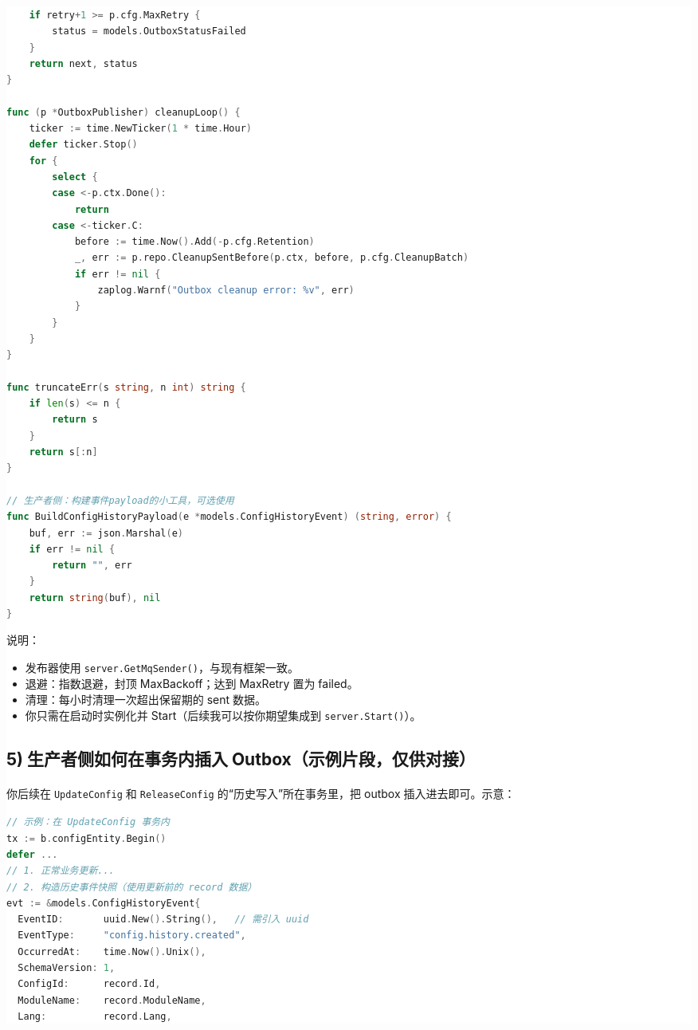 ```go
	if retry+1 >= p.cfg.MaxRetry {
		status = models.OutboxStatusFailed
	}
	return next, status
}

func (p *OutboxPublisher) cleanupLoop() {
	ticker := time.NewTicker(1 * time.Hour)
	defer ticker.Stop()
	for {
		select {
		case <-p.ctx.Done():
			return
		case <-ticker.C:
			before := time.Now().Add(-p.cfg.Retention)
			_, err := p.repo.CleanupSentBefore(p.ctx, before, p.cfg.CleanupBatch)
			if err != nil {
				zaplog.Warnf("Outbox cleanup error: %v", err)
			}
		}
	}
}

func truncateErr(s string, n int) string {
	if len(s) <= n {
		return s
	}
	return s[:n]
}

// 生产者侧：构建事件payload的小工具，可选使用
func BuildConfigHistoryPayload(e *models.ConfigHistoryEvent) (string, error) {
	buf, err := json.Marshal(e)
	if err != nil {
		return "", err
	}
	return string(buf), nil
}
```

说明：
- 发布器使用 `server.GetMqSender()`，与现有框架一致。
- 退避：指数退避，封顶 MaxBackoff；达到 MaxRetry 置为 failed。
- 清理：每小时清理一次超出保留期的 sent 数据。
- 你只需在启动时实例化并 Start（后续我可以按你期望集成到 `server.Start()`）。

## 5) 生产者侧如何在事务内插入 Outbox（示例片段，仅供对接）
你后续在 `UpdateConfig` 和 `ReleaseConfig` 的“历史写入”所在事务里，把 outbox 插入进去即可。示意：

```go
// 示例：在 UpdateConfig 事务内
tx := b.configEntity.Begin()
defer ...
// 1. 正常业务更新...
// 2. 构造历史事件快照（使用更新前的 record 数据）
evt := &models.ConfigHistoryEvent{
  EventID:       uuid.New().String(),   // 需引入 uuid
  EventType:     "config.history.created",
  OccurredAt:    time.Now().Unix(),
  SchemaVersion: 1,
  ConfigId:      record.Id,
  ModuleName:    record.ModuleName,
  Lang:          record.Lang,
```